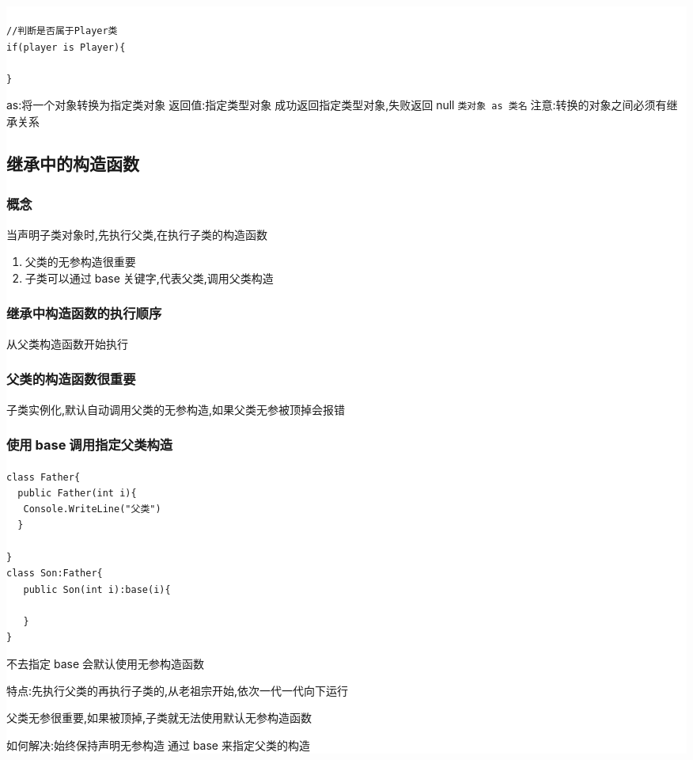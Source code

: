 ```

//判断是否属于Player类
if(player is Player){

}
```

as:将一个对象转换为指定类对象
返回值:指定类型对象
成功返回指定类型对象,失败返回 null
`类对象 as 类名`
注意:转换的对象之间必须有继承关系

## 继承中的构造函数

### 概念

当声明子类对象时,先执行父类,在执行子类的构造函数

1. 父类的无参构造很重要
2. 子类可以通过 base 关键字,代表父类,调用父类构造

### 继承中构造函数的执行顺序

从父类构造函数开始执行

### 父类的构造函数很重要

子类实例化,默认自动调用父类的无参构造,如果父类无参被顶掉会报错

### 使用 base 调用指定父类构造

```
class Father{
  public Father(int i){
   Console.WriteLine("父类")
  }

}
class Son:Father{
   public Son(int i):base(i){

   }
}
```

不去指定 base 会默认使用无参构造函数

特点:先执行父类的再执行子类的,从老祖宗开始,依次一代一代向下运行

父类无参很重要,如果被顶掉,子类就无法使用默认无参构造函数

如何解决:始终保持声明无参构造
通过 base 来指定父类的构造
